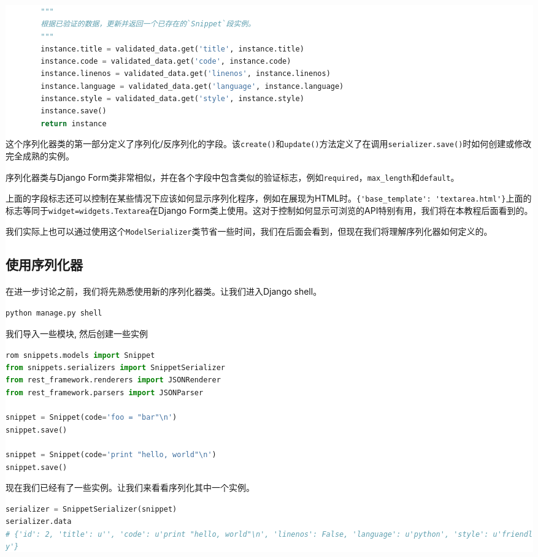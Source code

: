 ```python
        """
        根据已验证的数据，更新并返回一个已存在的`Snippet`段实例。
        """
        instance.title = validated_data.get('title', instance.title)
        instance.code = validated_data.get('code', instance.code)
        instance.linenos = validated_data.get('linenos', instance.linenos)
        instance.language = validated_data.get('language', instance.language)
        instance.style = validated_data.get('style', instance.style)
        instance.save()
        return instance


```

```
```
这个序列化器类的第一部分定义了序列化/反序列化的字段。该```create()```和```update()```方法定义了在调用```serializer.save()```时如何创建或修改完全成熟的实例。

序列化器类与Django Form类非常相似，并在各个字段中包含类似的验证标志，例如```required```，```max_length```和```default```。

上面的字段标志还可以控制在某些情况下应该如何显示序列化程序，例如在展现为HTML时。```{'base_template': 'textarea.html'}```上面的标志等同于```widget=widgets.Textarea```在Django Form类上使用。这对于控制如何显示可浏览的API特别有用，我们将在本教程后面看到的。

我们实际上也可以通过使用这个```ModelSerializer```类节省一些时间，我们在后面会看到，但现在我们将理解序列化器如何定义的。


## 使用序列化器

在进一步讨论之前，我们将先熟悉使用新的序列化器类。让我们进入Django shell。

```python
python manage.py shell
```

我们导入一些模块, 然后创建一些实例

```python
rom snippets.models import Snippet
from snippets.serializers import SnippetSerializer
from rest_framework.renderers import JSONRenderer
from rest_framework.parsers import JSONParser

snippet = Snippet(code='foo = "bar"\n')
snippet.save()

snippet = Snippet(code='print "hello, world"\n')
snippet.save()
```

现在我们已经有了一些实例。让我们来看看序列化其中一个实例。

```python
serializer = SnippetSerializer(snippet)
serializer.data
# {'id': 2, 'title': u'', 'code': u'print "hello, world"\n', 'linenos': False, 'language': u'python', 'style': u'friendly'}
```
